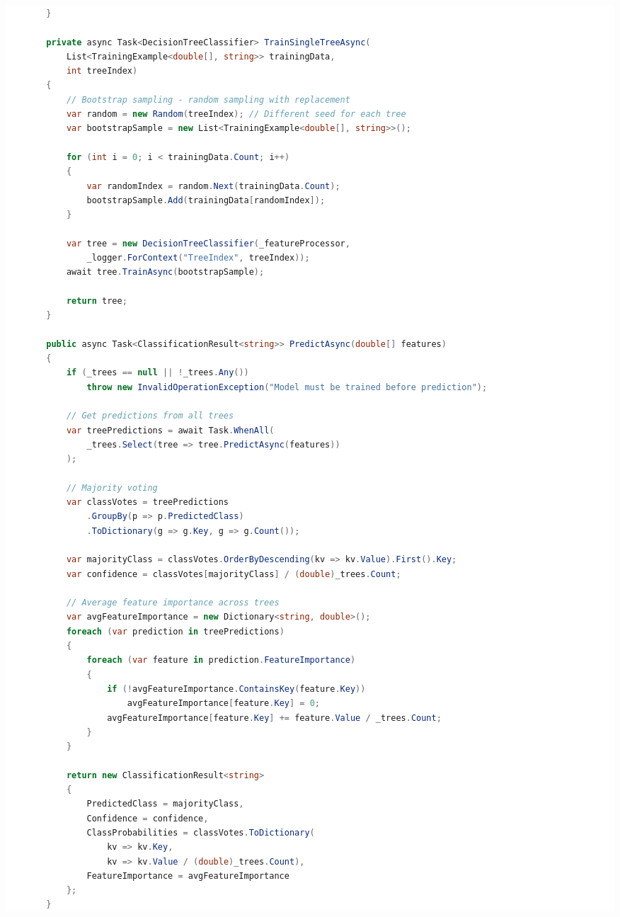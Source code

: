 ```csharp
        }
        
        private async Task<DecisionTreeClassifier> TrainSingleTreeAsync(
            List<TrainingExample<double[], string>> trainingData, 
            int treeIndex)
        {
            // Bootstrap sampling - random sampling with replacement
            var random = new Random(treeIndex); // Different seed for each tree
            var bootstrapSample = new List<TrainingExample<double[], string>>();
            
            for (int i = 0; i < trainingData.Count; i++)
            {
                var randomIndex = random.Next(trainingData.Count);
                bootstrapSample.Add(trainingData[randomIndex]);
            }
            
            var tree = new DecisionTreeClassifier(_featureProcessor, 
                _logger.ForContext("TreeIndex", treeIndex));
            await tree.TrainAsync(bootstrapSample);
            
            return tree;
        }
        
        public async Task<ClassificationResult<string>> PredictAsync(double[] features)
        {
            if (_trees == null || !_trees.Any())
                throw new InvalidOperationException("Model must be trained before prediction");
            
            // Get predictions from all trees
            var treePredictions = await Task.WhenAll(
                _trees.Select(tree => tree.PredictAsync(features))
            );
            
            // Majority voting
            var classVotes = treePredictions
                .GroupBy(p => p.PredictedClass)
                .ToDictionary(g => g.Key, g => g.Count());
            
            var majorityClass = classVotes.OrderByDescending(kv => kv.Value).First().Key;
            var confidence = classVotes[majorityClass] / (double)_trees.Count;
            
            // Average feature importance across trees
            var avgFeatureImportance = new Dictionary<string, double>();
            foreach (var prediction in treePredictions)
            {
                foreach (var feature in prediction.FeatureImportance)
                {
                    if (!avgFeatureImportance.ContainsKey(feature.Key))
                        avgFeatureImportance[feature.Key] = 0;
                    avgFeatureImportance[feature.Key] += feature.Value / _trees.Count;
                }
            }
            
            return new ClassificationResult<string>
            {
                PredictedClass = majorityClass,
                Confidence = confidence,
                ClassProbabilities = classVotes.ToDictionary(
                    kv => kv.Key, 
                    kv => kv.Value / (double)_trees.Count),
                FeatureImportance = avgFeatureImportance
            };
        }
```